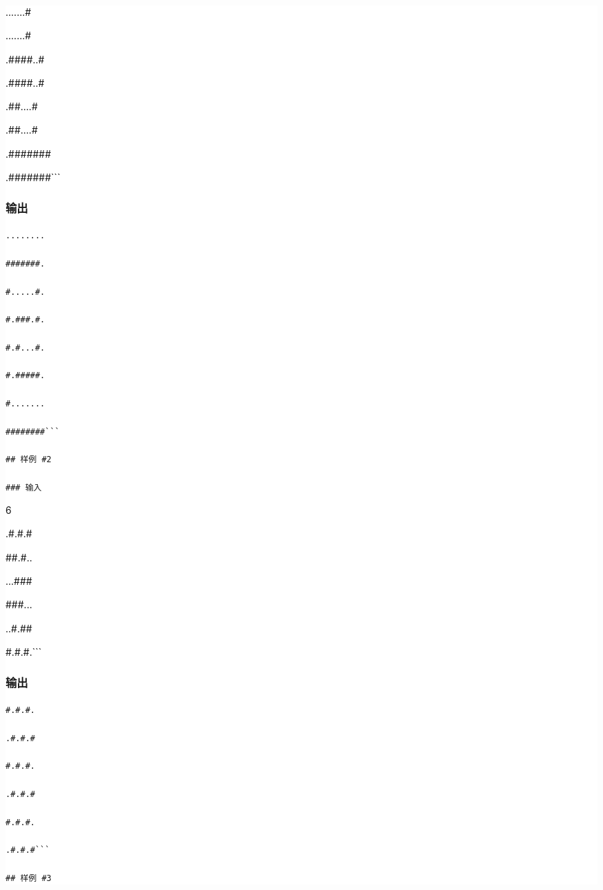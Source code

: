 .......#

.......#

.####..#

.####..#

.##....#

.##....#

.#######

.#######```

### 输出

```
........

#######.

#.....#.

#.###.#.

#.#...#.

#.#####.

#.......

########```

## 样例 #2

### 输入

```
6

.#.#.#

##.#..

...###

###...

..#.##

#.#.#.```

### 输出

```
#.#.#.

.#.#.#

#.#.#.

.#.#.#

#.#.#.

.#.#.#```

## 样例 #3
```